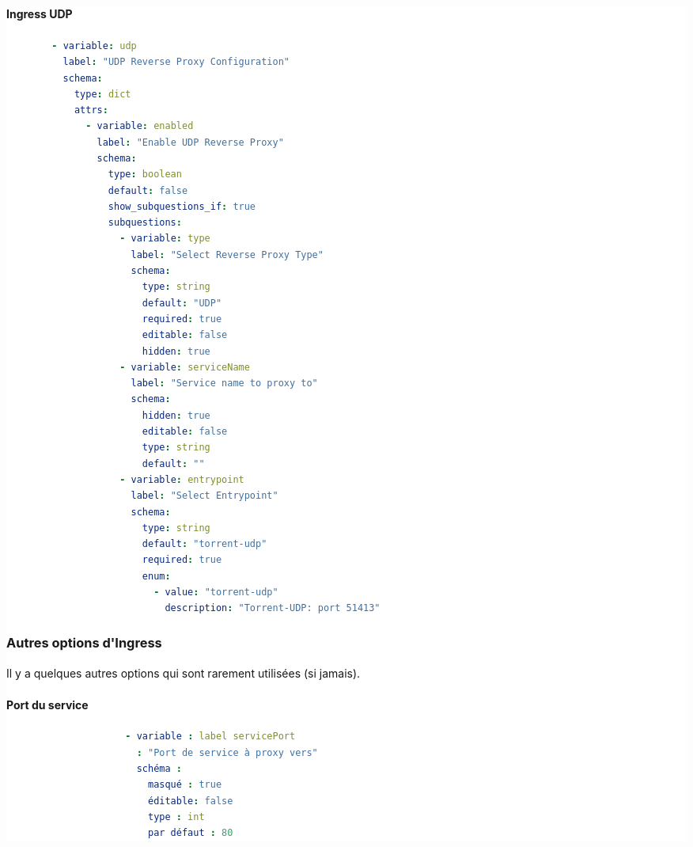 
#### Ingress UDP

```yaml
        - variable: udp
          label: "UDP Reverse Proxy Configuration"
          schema:
            type: dict
            attrs:
              - variable: enabled
                label: "Enable UDP Reverse Proxy"
                schema:
                  type: boolean
                  default: false
                  show_subquestions_if: true
                  subquestions:
                    - variable: type
                      label: "Select Reverse Proxy Type"
                      schema:
                        type: string
                        default: "UDP"
                        required: true
                        editable: false
                        hidden: true
                    - variable: serviceName
                      label: "Service name to proxy to"
                      schema:
                        hidden: true
                        editable: false
                        type: string
                        default: ""
                    - variable: entrypoint
                      label: "Select Entrypoint"
                      schema:
                        type: string
                        default: "torrent-udp"
                        required: true
                        enum:
                          - value: "torrent-udp"
                            description: "Torrent-UDP: port 51413"
```

### Autres options d'Ingress

Il y a quelques autres options qui sont rarement utilisées (si jamais).

#### Port du service

```yaml
                     - variable : label servicePort
                       : "Port de service à proxy vers"
                       schéma :
                         masqué : true
                         éditable: false
                         type : int
                         par défaut : 80
```
